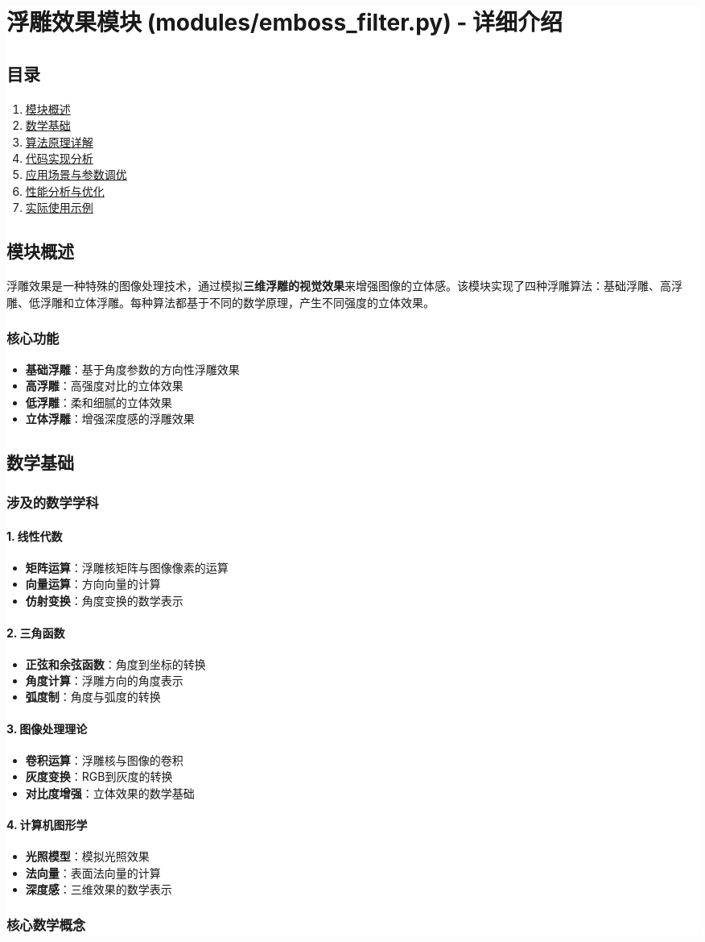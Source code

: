 # 浮雕效果模块 (modules/emboss_filter.py) - 详细介绍

## 目录
1. [模块概述](#模块概述)
2. [数学基础](#数学基础)
3. [算法原理详解](#算法原理详解)
4. [代码实现分析](#代码实现分析)
5. [应用场景与参数调优](#应用场景与参数调优)
6. [性能分析与优化](#性能分析与优化)
7. [实际使用示例](#实际使用示例)

## 模块概述

浮雕效果是一种特殊的图像处理技术，通过模拟**三维浮雕的视觉效果**来增强图像的立体感。该模块实现了四种浮雕算法：基础浮雕、高浮雕、低浮雕和立体浮雕。每种算法都基于不同的数学原理，产生不同强度的立体效果。

### 核心功能
- **基础浮雕**：基于角度参数的方向性浮雕效果
- **高浮雕**：高强度对比的立体效果
- **低浮雕**：柔和细腻的立体效果
- **立体浮雕**：增强深度感的浮雕效果

## 数学基础

### 涉及的数学学科

#### 1. 线性代数
- **矩阵运算**：浮雕核矩阵与图像像素的运算
- **向量运算**：方向向量的计算
- **仿射变换**：角度变换的数学表示

#### 2. 三角函数
- **正弦和余弦函数**：角度到坐标的转换
- **角度计算**：浮雕方向的角度表示
- **弧度制**：角度与弧度的转换

#### 3. 图像处理理论
- **卷积运算**：浮雕核与图像的卷积
- **灰度变换**：RGB到灰度的转换
- **对比度增强**：立体效果的数学基础

#### 4. 计算机图形学
- **光照模型**：模拟光照效果
- **法向量**：表面法向量的计算
- **深度感**：三维效果的数学表示

### 核心数学概念
